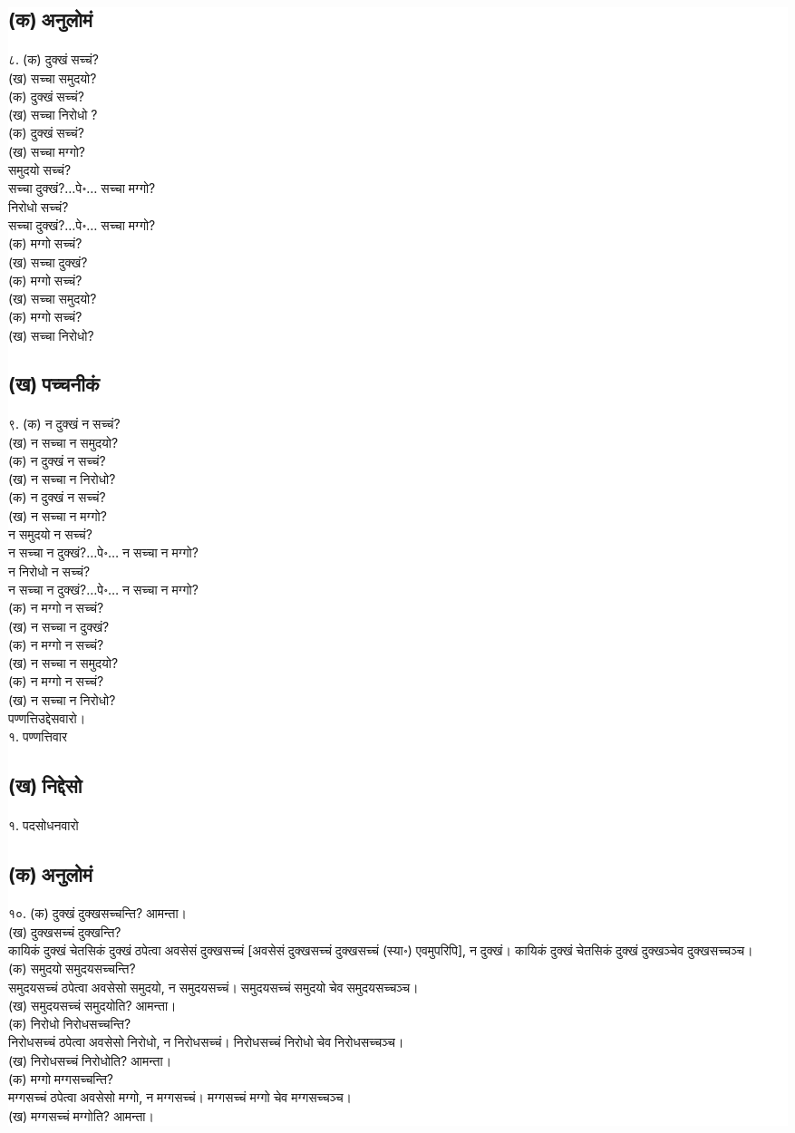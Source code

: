 
## (क) अनुलोमं

८. (क) दुक्खं सच्‍चं?  
(ख) सच्‍चा समुदयो?  
(क) दुक्खं सच्‍चं?  
(ख) सच्‍चा निरोधो ?  
(क) दुक्खं सच्‍चं?  
(ख) सच्‍चा मग्गो?  
समुदयो सच्‍चं?  
सच्‍चा दुक्खं?…पे॰… सच्‍चा मग्गो?  
निरोधो सच्‍चं?  
सच्‍चा दुक्खं?…पे॰… सच्‍चा मग्गो?  
(क) मग्गो सच्‍चं?  
(ख) सच्‍चा दुक्खं?  
(क) मग्गो सच्‍चं?  
(ख) सच्‍चा समुदयो?  
(क) मग्गो सच्‍चं?  
(ख) सच्‍चा निरोधो?  


## (ख) पच्‍चनीकं

९. (क) न दुक्खं न सच्‍चं?  
(ख) न सच्‍चा न समुदयो?  
(क) न दुक्खं न सच्‍चं?  
(ख) न सच्‍चा न निरोधो?  
(क) न दुक्खं न सच्‍चं?  
(ख) न सच्‍चा न मग्गो?  
न समुदयो न सच्‍चं?  
न सच्‍चा न दुक्खं?…पे॰… न सच्‍चा न मग्गो?  
न निरोधो न सच्‍चं?  
न सच्‍चा न दुक्खं?…पे॰… न सच्‍चा न मग्गो?  
(क) न मग्गो न सच्‍चं?  
(ख) न सच्‍चा न दुक्खं?  
(क) न मग्गो न सच्‍चं?  
(ख) न सच्‍चा न समुदयो?  
(क) न मग्गो न सच्‍चं?  
(ख) न सच्‍चा न निरोधो?  
पण्णत्तिउद्देसवारो।  
१. पण्णत्तिवार  


## (ख) निद्देसो

१. पदसोधनवारो  


## (क) अनुलोमं

१०. (क) दुक्खं दुक्खसच्‍चन्ति? आमन्ता।  
(ख) दुक्खसच्‍चं दुक्खन्ति?  
कायिकं दुक्खं चेतसिकं दुक्खं ठपेत्वा अवसेसं दुक्खसच्‍चं [अवसेसं दुक्खसच्‍चं दुक्खसच्‍चं (स्या॰) एवमुपरिपि], न दुक्खं। कायिकं दुक्खं चेतसिकं दुक्खं दुक्खञ्‍चेव दुक्खसच्‍चञ्‍च।  
(क) समुदयो समुदयसच्‍चन्ति?  
समुदयसच्‍चं ठपेत्वा अवसेसो समुदयो, न समुदयसच्‍चं। समुदयसच्‍चं समुदयो चेव समुदयसच्‍चञ्‍च।  
(ख) समुदयसच्‍चं समुदयोति? आमन्ता।  
(क) निरोधो निरोधसच्‍चन्ति?  
निरोधसच्‍चं ठपेत्वा अवसेसो निरोधो, न निरोधसच्‍चं। निरोधसच्‍चं निरोधो चेव निरोधसच्‍चञ्‍च।  
(ख) निरोधसच्‍चं निरोधोति? आमन्ता।  
(क) मग्गो मग्गसच्‍चन्ति?  
मग्गसच्‍चं ठपेत्वा अवसेसो मग्गो, न मग्गसच्‍चं। मग्गसच्‍चं मग्गो चेव मग्गसच्‍चञ्‍च।  
(ख) मग्गसच्‍चं मग्गोति? आमन्ता।  
